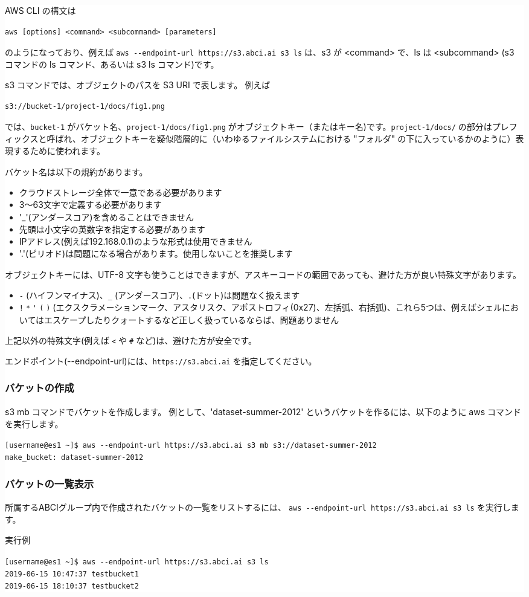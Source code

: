 AWS CLI の構文は
```
aws [options] <command> <subcommand> [parameters]
```
のようになっており、例えば `aws --endpoint-url https://s3.abci.ai s3 ls` は、s3 が &lt;command&gt; で、ls は &lt;subcommand&gt; (s3 コマンドの ls コマンド、あるいは s3 ls コマンド)です。

s3 コマンドでは、オブジェクトのパスを S3 URI で表します。
例えば

```
s3://bucket-1/project-1/docs/fig1.png
```

では、`bucket-1` がバケット名、`project-1/docs/fig1.png` がオブジェクトキー（またはキー名)です。`project-1/docs/` の部分はプレフィックスと呼ばれ、オブジェクトキーを疑似階層的に（いわゆるファイルシステムにおける "フォルダ" の下に入っているかのように）表現するために使われます。

バケット名は以下の規約があります。

* クラウドストレージ全体で一意である必要があります
* 3～63文字で定義する必要があります
* '\_'(アンダースコア)を含めることはできません
* 先頭は小文字の英数字を指定する必要があります
* IPアドレス(例えば192.168.0.1)のような形式は使用できません
* '.'(ピリオド)は問題になる場合があります。使用しないことを推奨します

オブジェクトキーには、UTF-8 文字も使うことはできますが、アスキーコードの範囲であっても、避けた方が良い特殊文字があります。

* `-` (ハイフンマイナス)、`_` (アンダースコア)、`.`(ドット)は問題なく扱えます
* `!` `*` `'` `(` `)` (エクスクラメーションマーク、アスタリスク、アポストロフィ(0x27)、左括弧、右括弧)、これら5つは、例えばシェルにおいてはエスケープしたりクォートするなど正しく扱っているならば、問題ありません

上記以外の特殊文字(例えば `<` や `#` など)は、避けた方が安全です。

エンドポイント(--endpoint-url)には、`https://s3.abci.ai` を指定してください。 


### バケットの作成

s3 mb コマンドでバケットを作成します。
例として、'dataset-summer-2012' というバケットを作るには、以下のように aws コマンドを実行します。
```
[username@es1 ~]$ aws --endpoint-url https://s3.abci.ai s3 mb s3://dataset-summer-2012
make_bucket: dataset-summer-2012
```


### バケットの一覧表示

所属するABCIグループ内で作成されたバケットの一覧をリストするには、 `aws --endpoint-url https://s3.abci.ai s3 ls` を実行します。

実行例
```
[username@es1 ~]$ aws --endpoint-url https://s3.abci.ai s3 ls
2019-06-15 10:47:37 testbucket1
2019-06-15 18:10:37 testbucket2
```

